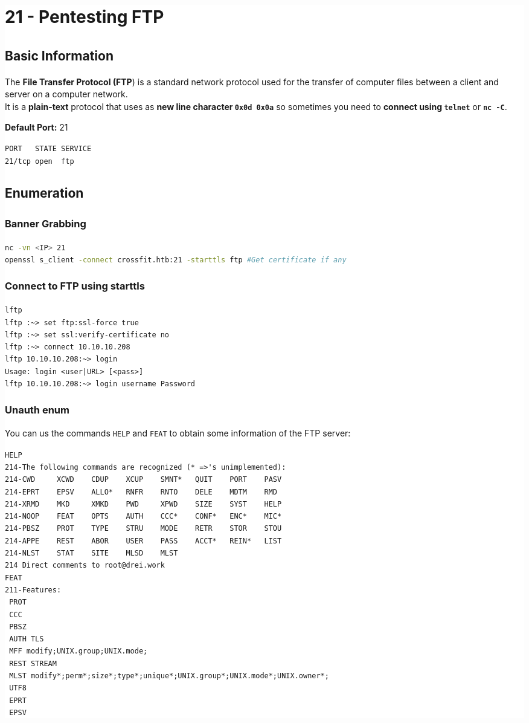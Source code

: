 # 21 - Pentesting FTP

## Basic Information

The **File Transfer Protocol \(FTP**\) is a standard network protocol used for the transfer of computer files between a client and server on a computer network.  
It is a **plain-text** protocol that uses as **new line character `0x0d 0x0a`** so sometimes you need to **connect using `telnet`** or **`nc -C`**.

**Default Port:** 21

```text
PORT   STATE SERVICE
21/tcp open  ftp
```

## Enumeration

### Banner Grabbing

```bash
nc -vn <IP> 21
openssl s_client -connect crossfit.htb:21 -starttls ftp #Get certificate if any
```

### Connect to FTP using starttls

```text
lftp
lftp :~> set ftp:ssl-force true
lftp :~> set ssl:verify-certificate no
lftp :~> connect 10.10.10.208
lftp 10.10.10.208:~> login                       
Usage: login <user|URL> [<pass>]
lftp 10.10.10.208:~> login username Password
```

### Unauth enum

You can us the commands `HELP` and `FEAT` to obtain some information of the FTP server:

```text
HELP
214-The following commands are recognized (* =>'s unimplemented):
214-CWD     XCWD    CDUP    XCUP    SMNT*   QUIT    PORT    PASV    
214-EPRT    EPSV    ALLO*   RNFR    RNTO    DELE    MDTM    RMD     
214-XRMD    MKD     XMKD    PWD     XPWD    SIZE    SYST    HELP    
214-NOOP    FEAT    OPTS    AUTH    CCC*    CONF*   ENC*    MIC*    
214-PBSZ    PROT    TYPE    STRU    MODE    RETR    STOR    STOU    
214-APPE    REST    ABOR    USER    PASS    ACCT*   REIN*   LIST    
214-NLST    STAT    SITE    MLSD    MLST    
214 Direct comments to root@drei.work
FEAT
211-Features:
 PROT
 CCC
 PBSZ
 AUTH TLS
 MFF modify;UNIX.group;UNIX.mode;
 REST STREAM
 MLST modify*;perm*;size*;type*;unique*;UNIX.group*;UNIX.mode*;UNIX.owner*;
 UTF8
 EPRT
 EPSV
```